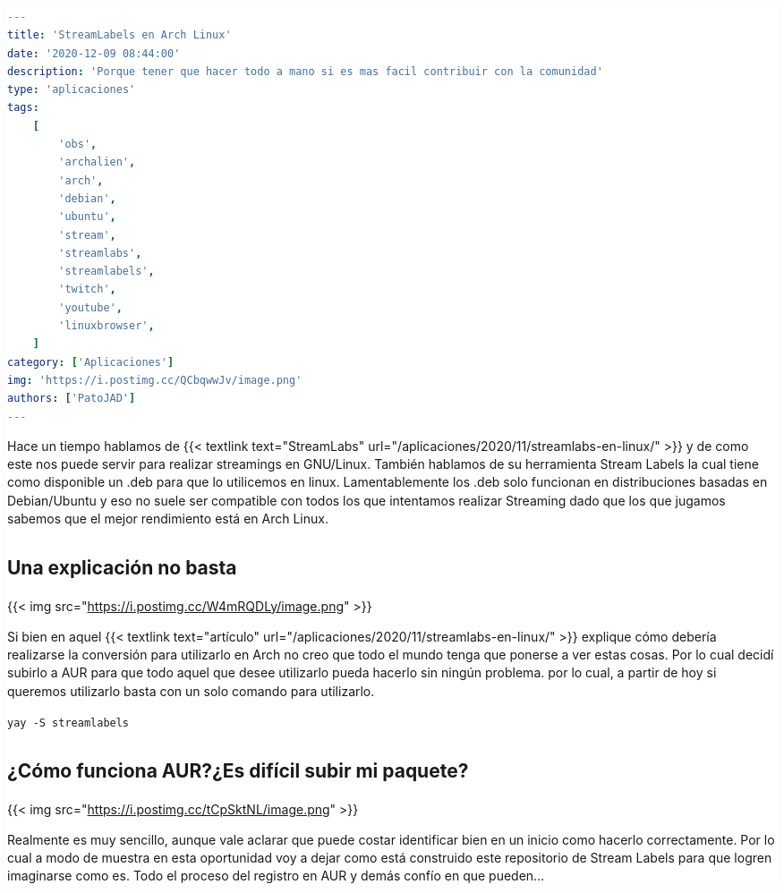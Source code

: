 ```yaml
---
title: 'StreamLabels en Arch Linux'
date: '2020-12-09 08:44:00'
description: 'Porque tener que hacer todo a mano si es mas facil contribuir con la comunidad'
type: 'aplicaciones'
tags:
    [
        'obs',
        'archalien',
        'arch',
        'debian',
        'ubuntu',
        'stream',
        'streamlabs',
        'streamlabels',
        'twitch',
        'youtube',
        'linuxbrowser',
    ]
category: ['Aplicaciones']
img: 'https://i.postimg.cc/QCbqwwJv/image.png'
authors: ['PatoJAD']
---
```


Hace un tiempo hablamos de {{< textlink text="StreamLabs" url="/aplicaciones/2020/11/streamlabs-en-linux/" >}} y de como este nos puede servir para realizar streamings en GNU/Linux. También hablamos de su herramienta Stream Labels la cual tiene como disponible un .deb para que lo utilicemos en linux. Lamentablemente los .deb solo funcionan en distribuciones basadas en Debian/Ubuntu y eso no suele ser compatible con todos los que intentamos realizar Streaming dado que los que jugamos sabemos que el mejor rendimiento está en Arch Linux.

## Una explicación no basta

{{< img src="https://i.postimg.cc/W4mRQDLy/image.png" >}}

Si bien en aquel {{< textlink text="artículo" url="/aplicaciones/2020/11/streamlabs-en-linux/" >}} explique cómo debería realizarse la conversión para utilizarlo en Arch no creo que todo el mundo tenga que ponerse a ver estas cosas. Por lo cual decidí subirlo a AUR para que todo aquel que desee utilizarlo pueda hacerlo sin ningún problema. por lo cual, a partir de hoy si queremos utilizarlo basta con un solo comando para utilizarlo.

```Shell
yay -S streamlabels
```

## ¿Cómo funciona AUR?¿Es difícil subir mi paquete?

{{< img src="https://i.postimg.cc/tCpSktNL/image.png" >}}

Realmente es muy sencillo, aunque vale aclarar que puede costar identificar bien en un inicio como hacerlo correctamente. Por lo cual a modo de muestra en esta oportunidad voy a dejar como está construido este repositorio de Stream Labels para que logren imaginarse como es. Todo el proceso del registro en AUR y demás confío en que pueden…
